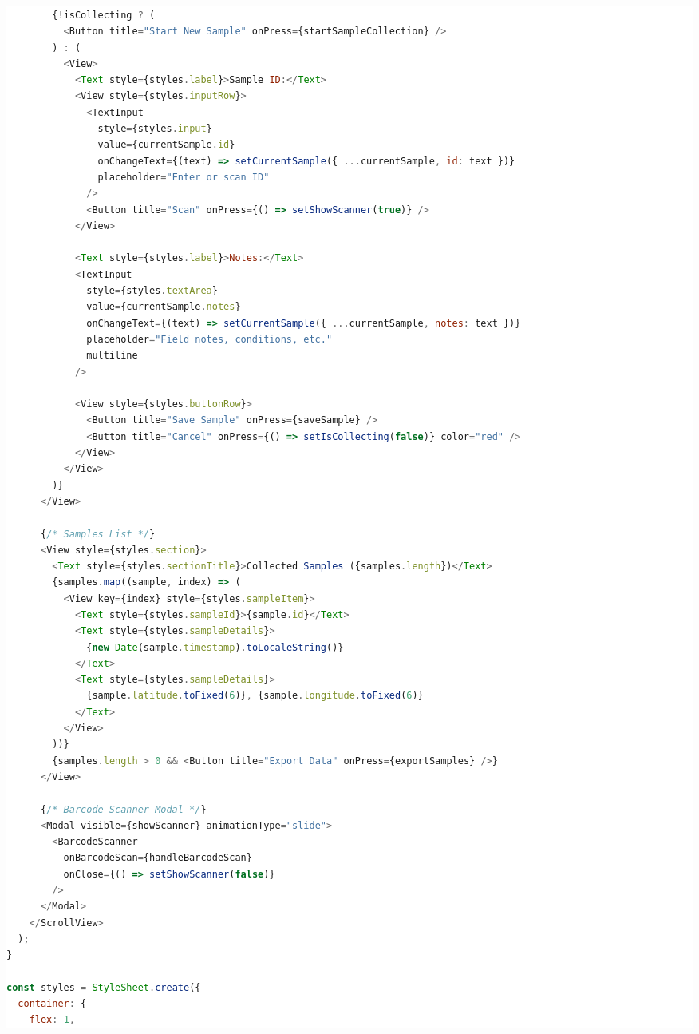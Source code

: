 ```javascript
        {!isCollecting ? (
          <Button title="Start New Sample" onPress={startSampleCollection} />
        ) : (
          <View>
            <Text style={styles.label}>Sample ID:</Text>
            <View style={styles.inputRow}>
              <TextInput
                style={styles.input}
                value={currentSample.id}
                onChangeText={(text) => setCurrentSample({ ...currentSample, id: text })}
                placeholder="Enter or scan ID"
              />
              <Button title="Scan" onPress={() => setShowScanner(true)} />
            </View>
            
            <Text style={styles.label}>Notes:</Text>
            <TextInput
              style={styles.textArea}
              value={currentSample.notes}
              onChangeText={(text) => setCurrentSample({ ...currentSample, notes: text })}
              placeholder="Field notes, conditions, etc."
              multiline
            />
            
            <View style={styles.buttonRow}>
              <Button title="Save Sample" onPress={saveSample} />
              <Button title="Cancel" onPress={() => setIsCollecting(false)} color="red" />
            </View>
          </View>
        )}
      </View>

      {/* Samples List */}
      <View style={styles.section}>
        <Text style={styles.sectionTitle}>Collected Samples ({samples.length})</Text>
        {samples.map((sample, index) => (
          <View key={index} style={styles.sampleItem}>
            <Text style={styles.sampleId}>{sample.id}</Text>
            <Text style={styles.sampleDetails}>
              {new Date(sample.timestamp).toLocaleString()}
            </Text>
            <Text style={styles.sampleDetails}>
              {sample.latitude.toFixed(6)}, {sample.longitude.toFixed(6)}
            </Text>
          </View>
        ))}
        {samples.length > 0 && <Button title="Export Data" onPress={exportSamples} />}
      </View>

      {/* Barcode Scanner Modal */}
      <Modal visible={showScanner} animationType="slide">
        <BarcodeScanner 
          onBarcodeScan={handleBarcodeScan}
          onClose={() => setShowScanner(false)}
        />
      </Modal>
    </ScrollView>
  );
}

const styles = StyleSheet.create({
  container: {
    flex: 1,
```